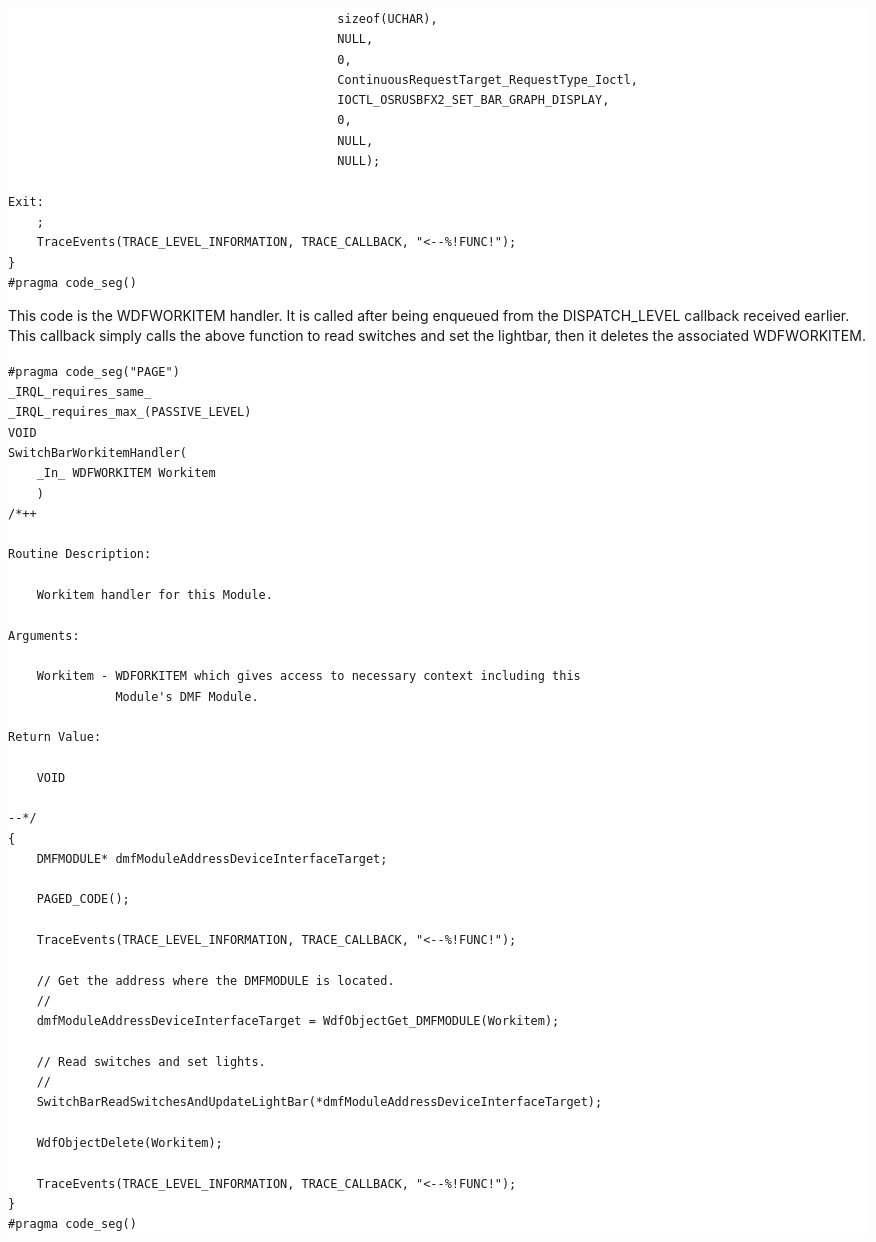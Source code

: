 ```
                                              sizeof(UCHAR),
                                              NULL,
                                              0,
                                              ContinuousRequestTarget_RequestType_Ioctl,
                                              IOCTL_OSRUSBFX2_SET_BAR_GRAPH_DISPLAY,
                                              0,
                                              NULL,
                                              NULL);

Exit:
    ;
    TraceEvents(TRACE_LEVEL_INFORMATION, TRACE_CALLBACK, "<--%!FUNC!");
}
#pragma code_seg()
```

This code is the WDFWORKITEM handler. It is called after being enqueued from the DISPATCH_LEVEL callback received earlier. This callback simply calls the above
function to read switches and set the lightbar, then it deletes the associated WDFWORKITEM.

```
#pragma code_seg("PAGE")
_IRQL_requires_same_
_IRQL_requires_max_(PASSIVE_LEVEL)
VOID
SwitchBarWorkitemHandler(
    _In_ WDFWORKITEM Workitem
    )
/*++

Routine Description:

    Workitem handler for this Module.

Arguments:

    Workitem - WDFORKITEM which gives access to necessary context including this
               Module's DMF Module.

Return Value:

    VOID

--*/
{
    DMFMODULE* dmfModuleAddressDeviceInterfaceTarget;

    PAGED_CODE();

    TraceEvents(TRACE_LEVEL_INFORMATION, TRACE_CALLBACK, "<--%!FUNC!");

    // Get the address where the DMFMODULE is located.
    //
    dmfModuleAddressDeviceInterfaceTarget = WdfObjectGet_DMFMODULE(Workitem);

    // Read switches and set lights.
    //
    SwitchBarReadSwitchesAndUpdateLightBar(*dmfModuleAddressDeviceInterfaceTarget);

    WdfObjectDelete(Workitem);

    TraceEvents(TRACE_LEVEL_INFORMATION, TRACE_CALLBACK, "<--%!FUNC!");
}
#pragma code_seg()
```